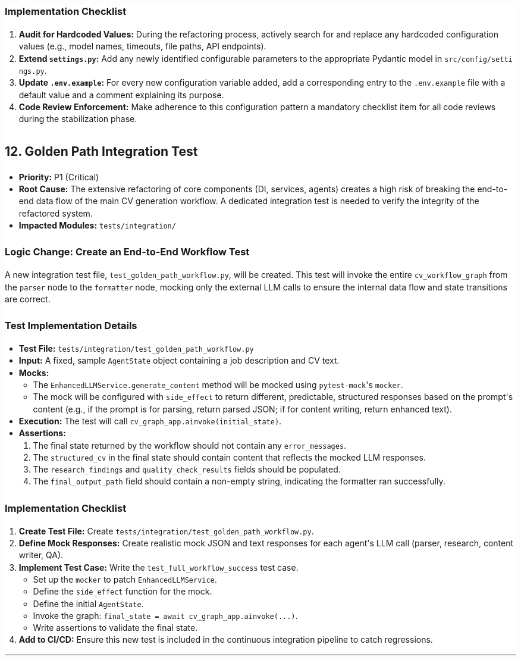```python
```

### Implementation Checklist

1.  **Audit for Hardcoded Values:** During the refactoring process, actively search for and replace any hardcoded configuration values (e.g., model names, timeouts, file paths, API endpoints).
2.  **Extend `settings.py`:** Add any newly identified configurable parameters to the appropriate Pydantic model in `src/config/settings.py`.
3.  **Update `.env.example`:** For every new configuration variable added, add a corresponding entry to the `.env.example` file with a default value and a comment explaining its purpose.
4.  **Code Review Enforcement:** Make adherence to this configuration pattern a mandatory checklist item for all code reviews during the stabilization phase.

## 12. Golden Path Integration Test

-   **Priority:** P1 (Critical)
-   **Root Cause:** The extensive refactoring of core components (DI, services, agents) creates a high risk of breaking the end-to-end data flow of the main CV generation workflow. A dedicated integration test is needed to verify the integrity of the refactored system.
-   **Impacted Modules:** `tests/integration/`

### Logic Change: Create an End-to-End Workflow Test

A new integration test file, `test_golden_path_workflow.py`, will be created. This test will invoke the entire `cv_workflow_graph` from the `parser` node to the `formatter` node, mocking only the external LLM calls to ensure the internal data flow and state transitions are correct.

### Test Implementation Details

-   **Test File:** `tests/integration/test_golden_path_workflow.py`
-   **Input:** A fixed, sample `AgentState` object containing a job description and CV text.
-   **Mocks:**
    -   The `EnhancedLLMService.generate_content` method will be mocked using `pytest-mock`'s `mocker`.
    -   The mock will be configured with `side_effect` to return different, predictable, structured responses based on the prompt's content (e.g., if the prompt is for parsing, return parsed JSON; if for content writing, return enhanced text).
-   **Execution:** The test will call `cv_graph_app.ainvoke(initial_state)`.
-   **Assertions:**
    1.  The final state returned by the workflow should not contain any `error_messages`.
    2.  The `structured_cv` in the final state should contain content that reflects the mocked LLM responses.
    3.  The `research_findings` and `quality_check_results` fields should be populated.
    4.  The `final_output_path` field should contain a non-empty string, indicating the formatter ran successfully.

### Implementation Checklist

1.  **Create Test File:** Create `tests/integration/test_golden_path_workflow.py`.
2.  **Define Mock Responses:** Create realistic mock JSON and text responses for each agent's LLM call (parser, research, content writer, QA).
3.  **Implement Test Case:** Write the `test_full_workflow_success` test case.
    -   Set up the `mocker` to patch `EnhancedLLMService`.
    -   Define the `side_effect` function for the mock.
    -   Define the initial `AgentState`.
    -   Invoke the graph: `final_state = await cv_graph_app.ainvoke(...)`.
    -   Write assertions to validate the final state.
4.  **Add to CI/CD:** Ensure this new test is included in the continuous integration pipeline to catch regressions.

---